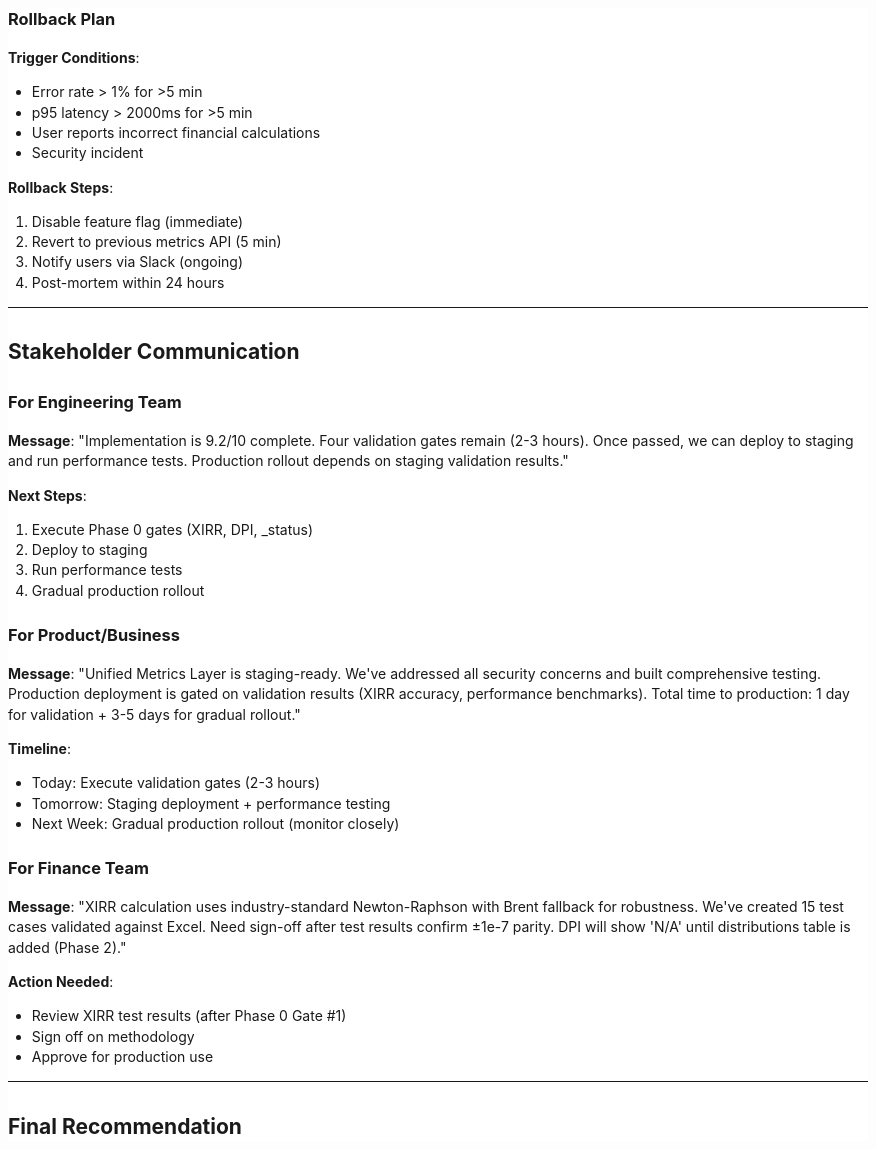 ### Rollback Plan

**Trigger Conditions**:
- Error rate > 1% for >5 min
- p95 latency > 2000ms for >5 min
- User reports incorrect financial calculations
- Security incident

**Rollback Steps**:
1. Disable feature flag (immediate)
2. Revert to previous metrics API (5 min)
3. Notify users via Slack (ongoing)
4. Post-mortem within 24 hours

---

## Stakeholder Communication

### For Engineering Team
**Message**: "Implementation is 9.2/10 complete. Four validation gates remain (2-3 hours). Once passed, we can deploy to staging and run performance tests. Production rollout depends on staging validation results."

**Next Steps**:
1. Execute Phase 0 gates (XIRR, DPI, _status)
2. Deploy to staging
3. Run performance tests
4. Gradual production rollout

### For Product/Business
**Message**: "Unified Metrics Layer is staging-ready. We've addressed all security concerns and built comprehensive testing. Production deployment is gated on validation results (XIRR accuracy, performance benchmarks). Total time to production: 1 day for validation + 3-5 days for gradual rollout."

**Timeline**:
- Today: Execute validation gates (2-3 hours)
- Tomorrow: Staging deployment + performance testing
- Next Week: Gradual production rollout (monitor closely)

### For Finance Team
**Message**: "XIRR calculation uses industry-standard Newton-Raphson with Brent fallback for robustness. We've created 15 test cases validated against Excel. Need sign-off after test results confirm ±1e-7 parity. DPI will show 'N/A' until distributions table is added (Phase 2)."

**Action Needed**:
- Review XIRR test results (after Phase 0 Gate #1)
- Sign off on methodology
- Approve for production use

---

## Final Recommendation
